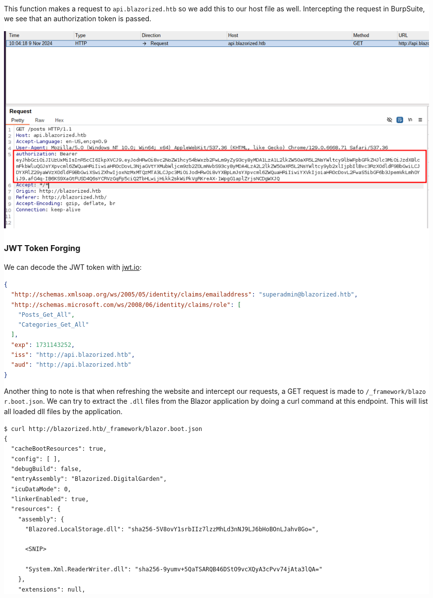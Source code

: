 This function makes a request to `api.blazorized.htb` so we add this to our host file as well. Intercepting the request in BurpSuite, we see that an authorization token is passed.

![Check for updates API call](/assets/images/writeups/blazorized/check-updates-api.png)

### JWT Token Forging
We can decode the JWT token with [jwt.io](https://jwt.io/):

```json
{
  "http://schemas.xmlsoap.org/ws/2005/05/identity/claims/emailaddress": "superadmin@blazorized.htb",
  "http://schemas.microsoft.com/ws/2008/06/identity/claims/role": [
    "Posts_Get_All",
    "Categories_Get_All"
  ],
  "exp": 1731143252,
  "iss": "http://api.blazorized.htb",
  "aud": "http://api.blazorized.htb"
}
```

Another thing to note is that when refreshing the website and intercept our requests, a GET request is made to `/_framework/blazor.boot.json`. We can try to extract the `.dll` files from the Blazor application by doing a curl command at this endpoint. This will list all loaded dll files by the application.

```console
$ curl http://blazorized.htb/_framework/blazor.boot.json
{
  "cacheBootResources": true,
  "config": [ ],
  "debugBuild": false,
  "entryAssembly": "Blazorized.DigitalGarden",
  "icuDataMode": 0,
  "linkerEnabled": true,
  "resources": {
    "assembly": {
      "Blazored.LocalStorage.dll": "sha256-5V8ovY1srbIIz7lzzMhLd3nNJ9LJ6bHoBOnLJahv8Go=",

      <SNIP>

      "System.Xml.ReaderWriter.dll": "sha256-9yumv+5QaTSARQB46DStO9vcXQyA3cPvv74jAta3lQA="
    },
    "extensions": null,
```